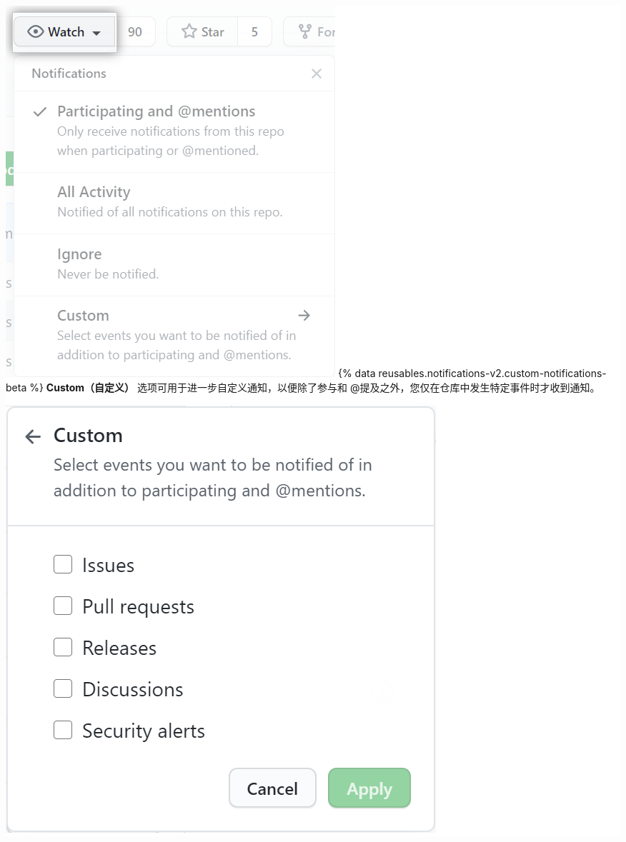    ![仓库下拉菜单中的关注选项](/assets/images/help/notifications-v2/watch-repository-options-custom.png)
{% data reusables.notifications-v2.custom-notifications-beta %}
**Custom（自定义）** 选项可用于进一步自定义通知，以便除了参与和 @提及之外，您仅在仓库中发生特定事件时才收到通知。

   ![仓库下拉菜单中的自定义关注选项](/assets/images/help/notifications-v2/watch-repository-options-custom2.png)
